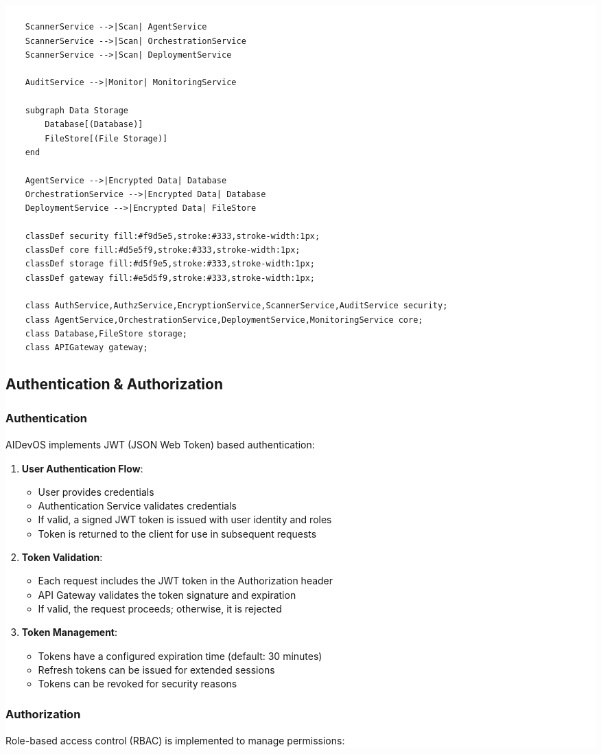 ```mermaid
    
    ScannerService -->|Scan| AgentService
    ScannerService -->|Scan| OrchestrationService
    ScannerService -->|Scan| DeploymentService
    
    AuditService -->|Monitor| MonitoringService
    
    subgraph Data Storage
        Database[(Database)]
        FileStore[(File Storage)]
    end
    
    AgentService -->|Encrypted Data| Database
    OrchestrationService -->|Encrypted Data| Database
    DeploymentService -->|Encrypted Data| FileStore
    
    classDef security fill:#f9d5e5,stroke:#333,stroke-width:1px;
    classDef core fill:#d5e5f9,stroke:#333,stroke-width:1px;
    classDef storage fill:#d5f9e5,stroke:#333,stroke-width:1px;
    classDef gateway fill:#e5d5f9,stroke:#333,stroke-width:1px;
    
    class AuthService,AuthzService,EncryptionService,ScannerService,AuditService security;
    class AgentService,OrchestrationService,DeploymentService,MonitoringService core;
    class Database,FileStore storage;
    class APIGateway gateway;
```

## Authentication & Authorization

### Authentication

AIDevOS implements JWT (JSON Web Token) based authentication:

1. **User Authentication Flow**:
   - User provides credentials
   - Authentication Service validates credentials
   - If valid, a signed JWT token is issued with user identity and roles
   - Token is returned to the client for use in subsequent requests

2. **Token Validation**:
   - Each request includes the JWT token in the Authorization header
   - API Gateway validates the token signature and expiration
   - If valid, the request proceeds; otherwise, it is rejected

3. **Token Management**:
   - Tokens have a configured expiration time (default: 30 minutes)
   - Refresh tokens can be issued for extended sessions
   - Tokens can be revoked for security reasons

### Authorization

Role-based access control (RBAC) is implemented to manage permissions:
